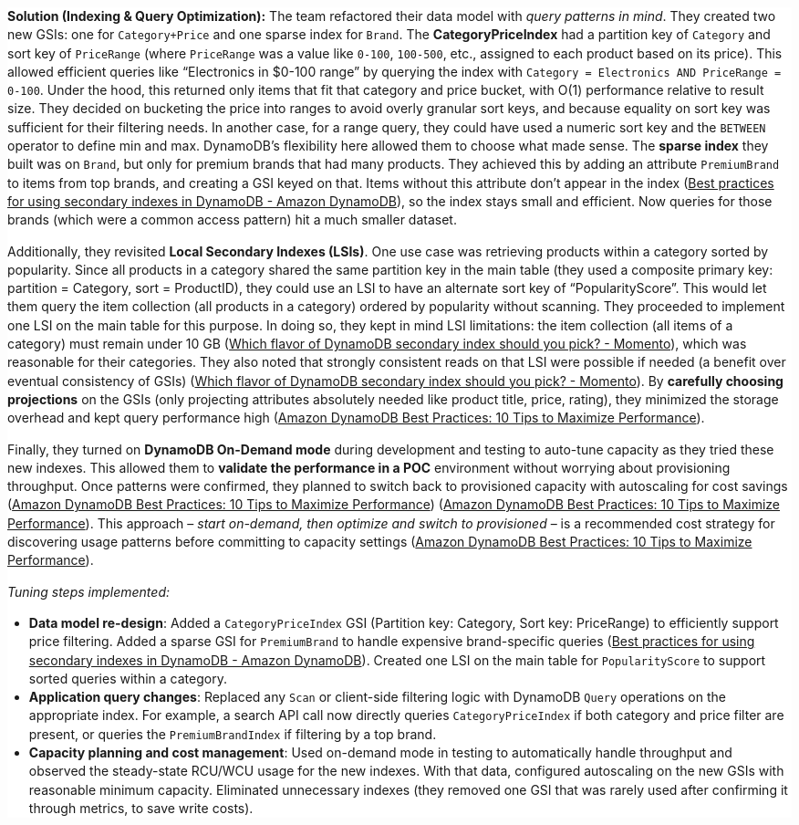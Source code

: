 **Solution (Indexing & Query Optimization):** The team refactored their data model with *query patterns in mind*. They created two new GSIs: one for `Category+Price` and one sparse index for `Brand`. The **CategoryPriceIndex** had a partition key of `Category` and sort key of `PriceRange` (where `PriceRange` was a value like `0-100`, `100-500`, etc., assigned to each product based on its price). This allowed efficient queries like “Electronics in $0-100 range” by querying the index with `Category = Electronics AND PriceRange = 0-100`. Under the hood, this returned only items that fit that category and price bucket, with O(1) performance relative to result size. They decided on bucketing the price into ranges to avoid overly granular sort keys, and because equality on sort key was sufficient for their filtering needs. In another case, for a range query, they could have used a numeric sort key and the `BETWEEN` operator to define min and max. DynamoDB’s flexibility here allowed them to choose what made sense. The **sparse index** they built was on `Brand`, but only for premium brands that had many products. They achieved this by adding an attribute `PremiumBrand` to items from top brands, and creating a GSI keyed on that. Items without this attribute don’t appear in the index ([Best practices for using secondary indexes in DynamoDB - Amazon DynamoDB](https://docs.aws.amazon.com/amazondynamodb/latest/developerguide/bp-indexes.html#:~:text=,indexes)), so the index stays small and efficient. Now queries for those brands (which were a common access pattern) hit a much smaller dataset. 

Additionally, they revisited **Local Secondary Indexes (LSIs)**. One use case was retrieving products within a category sorted by popularity. Since all products in a category shared the same partition key in the main table (they used a composite primary key: partition = Category, sort = ProductID), they could use an LSI to have an alternate sort key of “PopularityScore”. This would let them query the item collection (all products in a category) ordered by popularity without scanning. They proceeded to implement one LSI on the main table for this purpose. In doing so, they kept in mind LSI limitations: the item collection (all items of a category) must remain under 10 GB ([Which flavor of DynamoDB secondary index should you pick? - Momento](https://www.gomomento.com/blog/which-flavor-of-dynamodb-secondary-index-should-you-pick/#:~:text=In%20fact%2C%20LSIs%20and%20base,table%20and%20all%20associated%20LSIs)), which was reasonable for their categories. They also noted that strongly consistent reads on that LSI were possible if needed (a benefit over eventual consistency of GSIs) ([Which flavor of DynamoDB secondary index should you pick? - Momento](https://www.gomomento.com/blog/which-flavor-of-dynamodb-secondary-index-should-you-pick/#:~:text=Local%20secondary%20indexes)). By **carefully choosing projections** on the GSIs (only projecting attributes absolutely needed like product title, price, rating), they minimized the storage overhead and kept query performance high ([Amazon DynamoDB Best Practices: 10 Tips to Maximize Performance](https://www.simform.com/blog/dynamodb-best-practices/#:~:text=,the%20item%20collection%20size%20limits)).

Finally, they turned on **DynamoDB On-Demand mode** during development and testing to auto-tune capacity as they tried these new indexes. This allowed them to **validate the performance in a POC** environment without worrying about provisioning throughput. Once patterns were confirmed, they planned to switch back to provisioned capacity with autoscaling for cost savings ([Amazon DynamoDB Best Practices: 10 Tips to Maximize Performance](https://www.simform.com/blog/dynamodb-best-practices/#:~:text=7.%20Use%20on,identify%20traffic%20patterns)) ([Amazon DynamoDB Best Practices: 10 Tips to Maximize Performance](https://www.simform.com/blog/dynamodb-best-practices/#:~:text=For%20optimized%20costs%20and%20performance%2C,save%20costs%20with%20Auto%20scaling)). This approach – *start on-demand, then optimize and switch to provisioned* – is a recommended cost strategy for discovering usage patterns before committing to capacity settings ([Amazon DynamoDB Best Practices: 10 Tips to Maximize Performance](https://www.simform.com/blog/dynamodb-best-practices/#:~:text=For%20optimized%20costs%20and%20performance%2C,save%20costs%20with%20Auto%20scaling)).

*Tuning steps implemented:* 

- **Data model re-design**: Added a `CategoryPriceIndex` GSI (Partition key: Category, Sort key: PriceRange) to efficiently support price filtering. Added a sparse GSI for `PremiumBrand` to handle expensive brand-specific queries ([Best practices for using secondary indexes in DynamoDB - Amazon DynamoDB](https://docs.aws.amazon.com/amazondynamodb/latest/developerguide/bp-indexes.html#:~:text=,indexes)). Created one LSI on the main table for `PopularityScore` to support sorted queries within a category. 
- **Application query changes**: Replaced any `Scan` or client-side filtering logic with DynamoDB `Query` operations on the appropriate index. For example, a search API call now directly queries `CategoryPriceIndex` if both category and price filter are present, or queries the `PremiumBrandIndex` if filtering by a top brand. 
- **Capacity planning and cost management**: Used on-demand mode in testing to automatically handle throughput and observed the steady-state RCU/WCU usage for the new indexes. With that data, configured autoscaling on the new GSIs with reasonable minimum capacity. Eliminated unnecessary indexes (they removed one GSI that was rarely used after confirming it through metrics, to save write costs). 